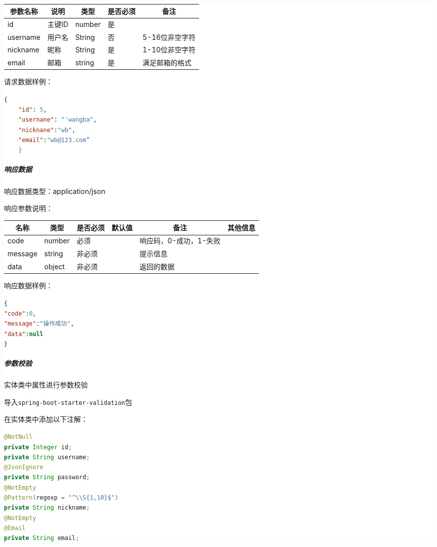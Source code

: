 | 参数名称 | 说明   | 类型   | 是否必须 | 备注           |
| -------- | ------ | ------ | -------- | -------------- |
| id       | 主键ID | number | 是       |                |
| username | 用户名 | String | 否       | 5-16位非空字符 |
| nickname | 昵称   | String | 是       | 1-10位非空字符 |
| email    | 邮箱   | string | 是       | 满足邮箱的格式 |

请求数据样例：

```json
{
    "id": 5,
	"usernane": "'wangba",
    "nicknane":"wb",
	"email":"wb@123.com”
	}
```

##### 响应数据

响应数据类型：application/json

响应参数说明：

| 名称    | 类型   | 是否必须 | 默认值 | 备注                   | 其他信息 |
| ------- | ------ | -------- | ------ | ---------------------- | -------- |
| code    | number | 必须     |        | 响应码，0-成功，1-失败 |          |
| message | string | 非必须   |        | 提示信息               |          |
| data    | object | 非必须   |        | 返回的数据             |          |

响应数据样例：

```json
{
"code":0,
"message":"操作成功",
"data":null
}
```

##### 参数校验

实体类中属性进行参数校验

导入`spring-boot-starter-validation`包

在实体类中添加以下注解：

```java
@NotNull
private Integer id;
private String username;
@JsonIgnore
private String password;
@NotEmpty
@Pattern(regexp = "^\\S{1,10}$")
private String nickname;
@NotEmpty
@Email
private String email;
```
